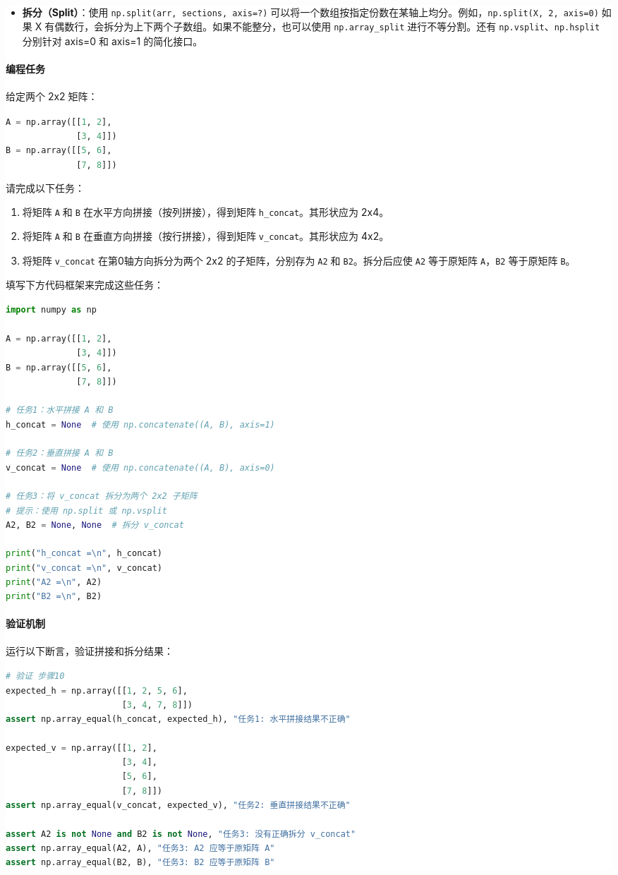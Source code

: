 - **拆分（Split）**：使用 `np.split(arr, sections, axis=?)` 可以将一个数组按指定份数在某轴上均分。例如，`np.split(X, 2, axis=0)` 如果 X 有偶数行，会拆分为上下两个子数组。如果不能整分，也可以使用 `np.array_split` 进行不等分割。还有 `np.vsplit`、`np.hsplit` 分别针对 axis=0 和 axis=1 的简化接口。
    

#### 编程任务

给定两个 2x2 矩阵：

```python
A = np.array([[1, 2],
              [3, 4]])
B = np.array([[5, 6],
              [7, 8]])
```

请完成以下任务：

1. 将矩阵 `A` 和 `B` 在水平方向拼接（按列拼接），得到矩阵 `h_concat`。其形状应为 2x4。
    
2. 将矩阵 `A` 和 `B` 在垂直方向拼接（按行拼接），得到矩阵 `v_concat`。其形状应为 4x2。
    
3. 将矩阵 `v_concat` 在第0轴方向拆分为两个 2x2 的子矩阵，分别存为 `A2` 和 `B2`。拆分后应使 `A2` 等于原矩阵 `A`，`B2` 等于原矩阵 `B`。
    

填写下方代码框架来完成这些任务：

```python
import numpy as np

A = np.array([[1, 2],
              [3, 4]])
B = np.array([[5, 6],
              [7, 8]])

# 任务1：水平拼接 A 和 B
h_concat = None  # 使用 np.concatenate((A, B), axis=1)

# 任务2：垂直拼接 A 和 B
v_concat = None  # 使用 np.concatenate((A, B), axis=0)

# 任务3：将 v_concat 拆分为两个 2x2 子矩阵
# 提示：使用 np.split 或 np.vsplit
A2, B2 = None, None  # 拆分 v_concat

print("h_concat =\n", h_concat)
print("v_concat =\n", v_concat)
print("A2 =\n", A2)
print("B2 =\n", B2)
```

#### 验证机制

运行以下断言，验证拼接和拆分结果：

```python
# 验证 步骤10
expected_h = np.array([[1, 2, 5, 6],
                       [3, 4, 7, 8]])
assert np.array_equal(h_concat, expected_h), "任务1: 水平拼接结果不正确"

expected_v = np.array([[1, 2],
                       [3, 4],
                       [5, 6],
                       [7, 8]])
assert np.array_equal(v_concat, expected_v), "任务2: 垂直拼接结果不正确"

assert A2 is not None and B2 is not None, "任务3: 没有正确拆分 v_concat"
assert np.array_equal(A2, A), "任务3: A2 应等于原矩阵 A"
assert np.array_equal(B2, B), "任务3: B2 应等于原矩阵 B"
```